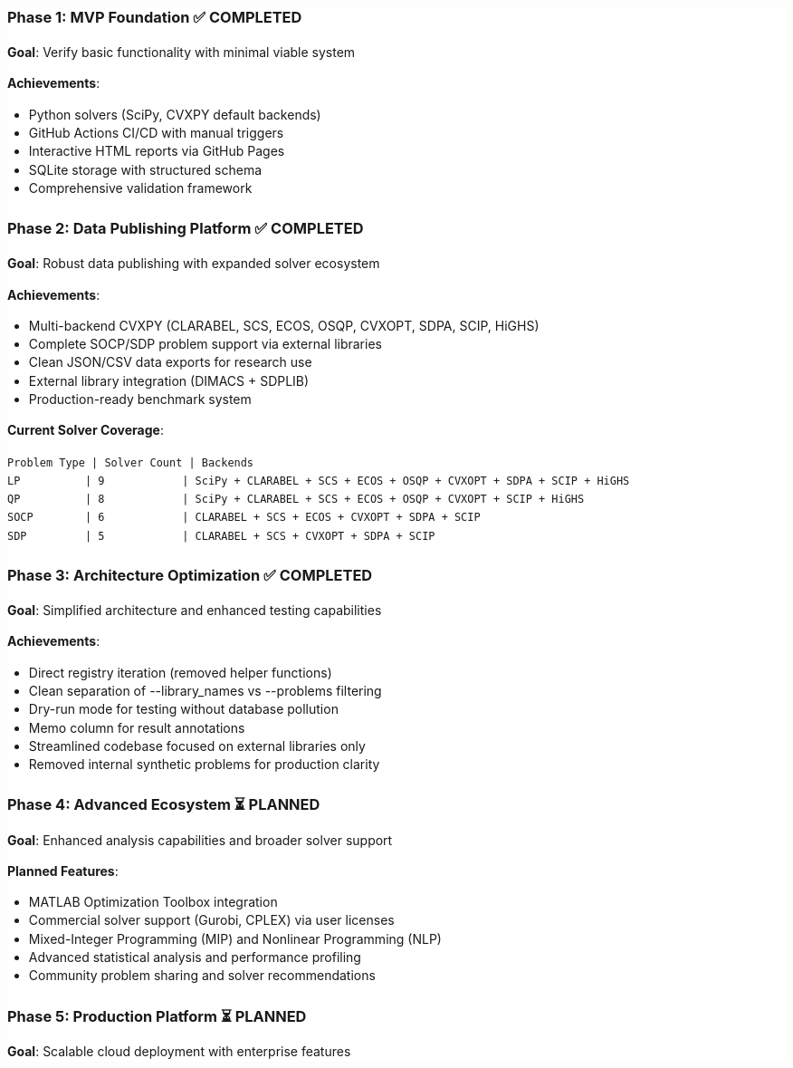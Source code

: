 ### Phase 1: MVP Foundation ✅ COMPLETED
**Goal**: Verify basic functionality with minimal viable system

**Achievements**:
- Python solvers (SciPy, CVXPY default backends)
- GitHub Actions CI/CD with manual triggers
- Interactive HTML reports via GitHub Pages
- SQLite storage with structured schema
- Comprehensive validation framework

### Phase 2: Data Publishing Platform ✅ COMPLETED
**Goal**: Robust data publishing with expanded solver ecosystem

**Achievements**:
- Multi-backend CVXPY (CLARABEL, SCS, ECOS, OSQP, CVXOPT, SDPA, SCIP, HiGHS)
- Complete SOCP/SDP problem support via external libraries
- Clean JSON/CSV data exports for research use
- External library integration (DIMACS + SDPLIB)
- Production-ready benchmark system

**Current Solver Coverage**:
```
Problem Type | Solver Count | Backends
LP          | 9            | SciPy + CLARABEL + SCS + ECOS + OSQP + CVXOPT + SDPA + SCIP + HiGHS
QP          | 8            | SciPy + CLARABEL + SCS + ECOS + OSQP + CVXOPT + SCIP + HiGHS
SOCP        | 6            | CLARABEL + SCS + ECOS + CVXOPT + SDPA + SCIP
SDP         | 5            | CLARABEL + SCS + CVXOPT + SDPA + SCIP
```

### Phase 3: Architecture Optimization ✅ COMPLETED
**Goal**: Simplified architecture and enhanced testing capabilities

**Achievements**:
- Direct registry iteration (removed helper functions)
- Clean separation of --library_names vs --problems filtering
- Dry-run mode for testing without database pollution
- Memo column for result annotations
- Streamlined codebase focused on external libraries only
- Removed internal synthetic problems for production clarity

### Phase 4: Advanced Ecosystem ⏳ PLANNED
**Goal**: Enhanced analysis capabilities and broader solver support

**Planned Features**:
- MATLAB Optimization Toolbox integration
- Commercial solver support (Gurobi, CPLEX) via user licenses
- Mixed-Integer Programming (MIP) and Nonlinear Programming (NLP)
- Advanced statistical analysis and performance profiling
- Community problem sharing and solver recommendations

### Phase 5: Production Platform ⏳ PLANNED  
**Goal**: Scalable cloud deployment with enterprise features
